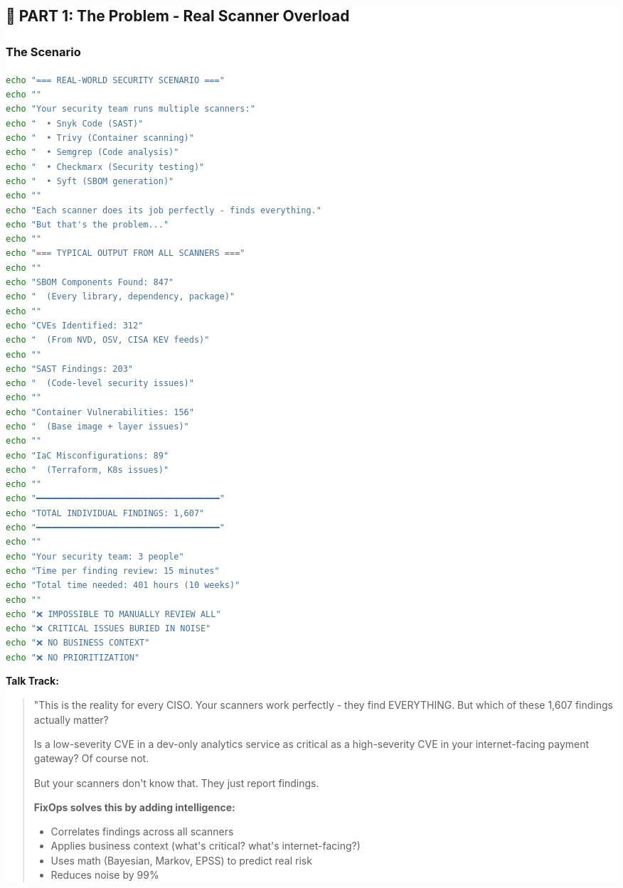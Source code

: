 
## 🚀 PART 1: The Problem - Real Scanner Overload

### The Scenario

```bash
echo "=== REAL-WORLD SECURITY SCENARIO ==="
echo ""
echo "Your security team runs multiple scanners:"
echo "  • Snyk Code (SAST)"
echo "  • Trivy (Container scanning)"
echo "  • Semgrep (Code analysis)"
echo "  • Checkmarx (Security testing)"
echo "  • Syft (SBOM generation)"
echo ""
echo "Each scanner does its job perfectly - finds everything."
echo "But that's the problem..."
echo ""
echo "=== TYPICAL OUTPUT FROM ALL SCANNERS ==="
echo ""
echo "SBOM Components Found: 847"
echo "  (Every library, dependency, package)"
echo ""
echo "CVEs Identified: 312"
echo "  (From NVD, OSV, CISA KEV feeds)"
echo ""
echo "SAST Findings: 203"
echo "  (Code-level security issues)"
echo ""
echo "Container Vulnerabilities: 156"
echo "  (Base image + layer issues)"
echo ""
echo "IaC Misconfigurations: 89"
echo "  (Terraform, K8s issues)"
echo ""
echo "━━━━━━━━━━━━━━━━━━━━━━━━━━━━━━━━━━━━"
echo "TOTAL INDIVIDUAL FINDINGS: 1,607"
echo "━━━━━━━━━━━━━━━━━━━━━━━━━━━━━━━━━━━━"
echo ""
echo "Your security team: 3 people"
echo "Time per finding review: 15 minutes"
echo "Total time needed: 401 hours (10 weeks)"
echo ""
echo "❌ IMPOSSIBLE TO MANUALLY REVIEW ALL"
echo "❌ CRITICAL ISSUES BURIED IN NOISE"
echo "❌ NO BUSINESS CONTEXT"
echo "❌ NO PRIORITIZATION"
```

**Talk Track:**
> "This is the reality for every CISO. Your scanners work perfectly - they find EVERYTHING. But which of these 1,607 findings actually matter?
> 
> Is a low-severity CVE in a dev-only analytics service as critical as a high-severity CVE in your internet-facing payment gateway? Of course not.
> 
> But your scanners don't know that. They just report findings.
> 
> **FixOps solves this by adding intelligence:**
> - Correlates findings across all scanners
> - Applies business context (what's critical? what's internet-facing?)
> - Uses math (Bayesian, Markov, EPSS) to predict real risk
> - Reduces noise by 99%
> 